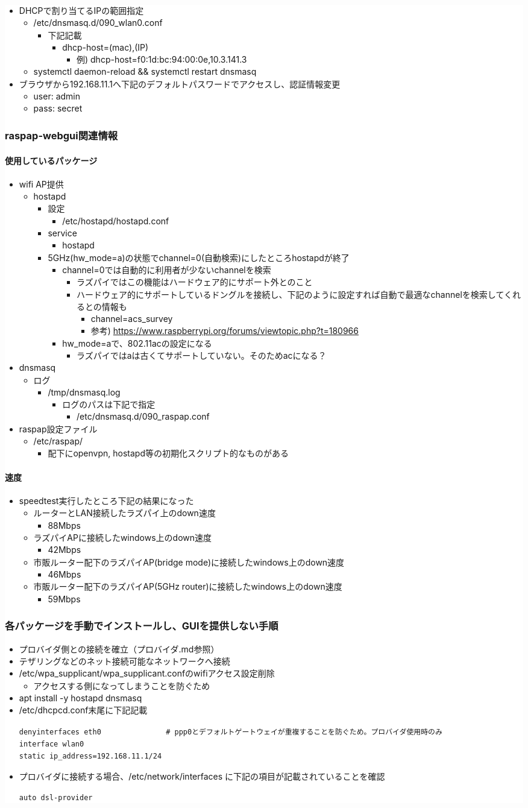   * DHCPで割り当てるIPの範囲指定
    * /etc/dnsmasq.d/090_wlan0.conf
      * 下記記載
        * dhcp-host=(mac),(IP)
          * 例) dhcp-host=f0:1d:bc:94:00:0e,10.3.141.3
    * systemctl daemon-reload && systemctl restart dnsmasq
* ブラウザから192.168.11.1へ下記のデフォルトパスワードでアクセスし、認証情報変更
  * user: admin
  * pass: secret

### raspap-webgui関連情報

#### 使用しているパッケージ

* wifi AP提供
  * hostapd
    * 設定
      * /etc/hostapd/hostapd.conf
    * service
      * hostapd
    * 5GHz(hw_mode=a)の状態でchannel=0(自動検索)にしたところhostapdが終了
      * channel=0では自動的に利用者が少ないchannelを検索
        * ラズパイではこの機能はハードウェア的にサポート外とのこと
        * ハードウェア的にサポートしているドングルを接続し、下記のように設定すれば自動で最適なchannelを検索してくれるとの情報も
          * channel=acs_survey
          * 参考) https://www.raspberrypi.org/forums/viewtopic.php?t=180966
      * hw_mode=aで、802.11acの設定になる
        * ラズパイではaは古くてサポートしていない。そのためacになる？
* dnsmasq
  * ログ
    * /tmp/dnsmasq.log
      * ログのパスは下記で指定
        * /etc/dnsmasq.d/090_raspap.conf
* raspap設定ファイル
  * /etc/raspap/
    * 配下にopenvpn, hostapd等の初期化スクリプト的なものがある

#### 速度

* speedtest実行したところ下記の結果になった
  * ルーターとLAN接続したラズパイ上のdown速度
    * 88Mbps
  * ラズパイAPに接続したwindows上のdown速度
    * 42Mbps
  * 市販ルーター配下のラズパイAP(bridge mode)に接続したwindows上のdown速度
    * 46Mbps
  * 市販ルーター配下のラズパイAP(5GHz router)に接続したwindows上のdown速度
    * 59Mbps

### 各パッケージを手動でインストールし、GUIを提供しない手順

* プロバイダ側との接続を確立（プロバイダ.md参照）
* テザリングなどのネット接続可能なネットワークへ接続
* /etc/wpa_supplicant/wpa_supplicant.confのwifiアクセス設定削除
  * アクセスする側になってしまうことを防ぐため
* apt install -y hostapd dnsmasq
* /etc/dhcpcd.conf末尾に下記記載
  ```
  denyinterfaces eth0               # ppp0とデフォルトゲートウェイが重複することを防ぐため。プロバイダ使用時のみ
  interface wlan0
  static ip_address=192.168.11.1/24
  ```
* プロバイダに接続する場合、/etc/network/interfaces に下記の項目が記載されていることを確認
  ```
  auto dsl-provider
  ```